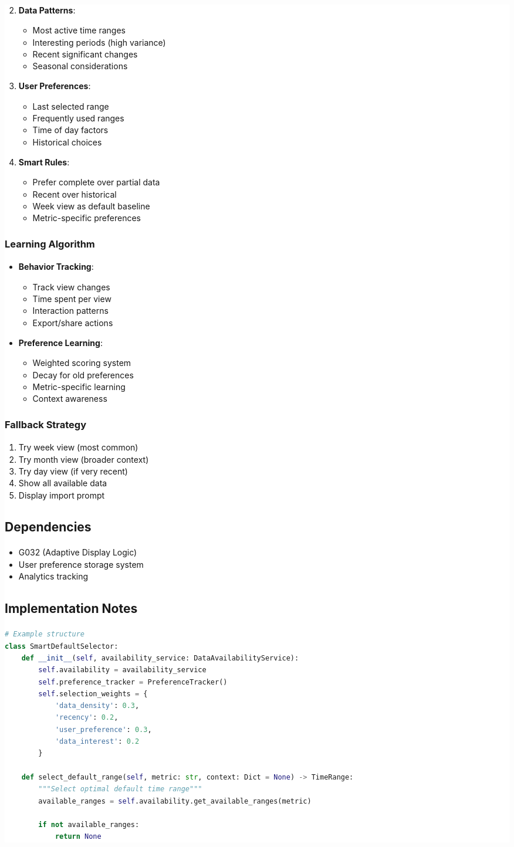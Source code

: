 2. **Data Patterns**:
   - Most active time ranges
   - Interesting periods (high variance)
   - Recent significant changes
   - Seasonal considerations

3. **User Preferences**:
   - Last selected range
   - Frequently used ranges
   - Time of day factors
   - Historical choices

4. **Smart Rules**:
   - Prefer complete over partial data
   - Recent over historical
   - Week view as default baseline
   - Metric-specific preferences

### Learning Algorithm
- **Behavior Tracking**:
  - Track view changes
  - Time spent per view
  - Interaction patterns
  - Export/share actions

- **Preference Learning**:
  - Weighted scoring system
  - Decay for old preferences
  - Metric-specific learning
  - Context awareness

### Fallback Strategy
1. Try week view (most common)
2. Try month view (broader context)
3. Try day view (if very recent)
4. Show all available data
5. Display import prompt

## Dependencies
- G032 (Adaptive Display Logic)
- User preference storage system
- Analytics tracking

## Implementation Notes
```python
# Example structure
class SmartDefaultSelector:
    def __init__(self, availability_service: DataAvailabilityService):
        self.availability = availability_service
        self.preference_tracker = PreferenceTracker()
        self.selection_weights = {
            'data_density': 0.3,
            'recency': 0.2,
            'user_preference': 0.3,
            'data_interest': 0.2
        }
        
    def select_default_range(self, metric: str, context: Dict = None) -> TimeRange:
        """Select optimal default time range"""
        available_ranges = self.availability.get_available_ranges(metric)
        
        if not available_ranges:
            return None
```